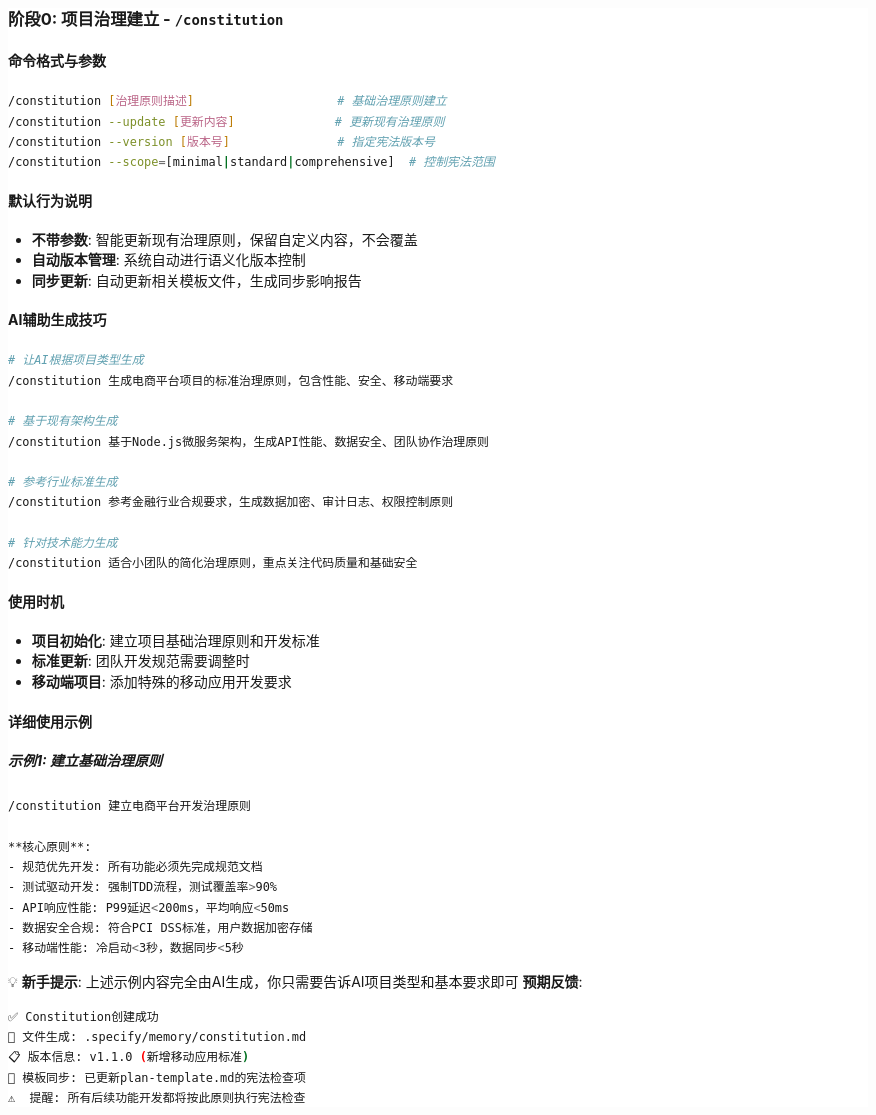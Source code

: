### 阶段0: 项目治理建立 - `/constitution`

#### 命令格式与参数
```bash
/constitution [治理原则描述]                    # 基础治理原则建立
/constitution --update [更新内容]              # 更新现有治理原则
/constitution --version [版本号]               # 指定宪法版本号
/constitution --scope=[minimal|standard|comprehensive]  # 控制宪法范围
```

#### 默认行为说明
- **不带参数**: 智能更新现有治理原则，保留自定义内容，不会覆盖
- **自动版本管理**: 系统自动进行语义化版本控制
- **同步更新**: 自动更新相关模板文件，生成同步影响报告

#### AI辅助生成技巧
```bash
# 让AI根据项目类型生成
/constitution 生成电商平台项目的标准治理原则，包含性能、安全、移动端要求

# 基于现有架构生成
/constitution 基于Node.js微服务架构，生成API性能、数据安全、团队协作治理原则

# 参考行业标准生成
/constitution 参考金融行业合规要求，生成数据加密、审计日志、权限控制原则

# 针对技术能力生成
/constitution 适合小团队的简化治理原则，重点关注代码质量和基础安全
```

#### 使用时机
- **项目初始化**: 建立项目基础治理原则和开发标准
- **标准更新**: 团队开发规范需要调整时
- **移动端项目**: 添加特殊的移动应用开发要求

#### 详细使用示例

##### 示例1: 建立基础治理原则
```bash
/constitution 建立电商平台开发治理原则

**核心原则**:
- 规范优先开发: 所有功能必须先完成规范文档
- 测试驱动开发: 强制TDD流程，测试覆盖率>90%
- API响应性能: P99延迟<200ms，平均响应<50ms
- 数据安全合规: 符合PCI DSS标准，用户数据加密存储
- 移动端性能: 冷启动<3秒，数据同步<5秒
```

💡 **新手提示**: 上述示例内容完全由AI生成，你只需要告诉AI项目类型和基本要求即可
**预期反馈**:
```bash
✅ Constitution创建成功
📂 文件生成: .specify/memory/constitution.md
📋 版本信息: v1.1.0 (新增移动应用标准)
🔄 模板同步: 已更新plan-template.md的宪法检查项
⚠️  提醒: 所有后续功能开发都将按此原则执行宪法检查
```
